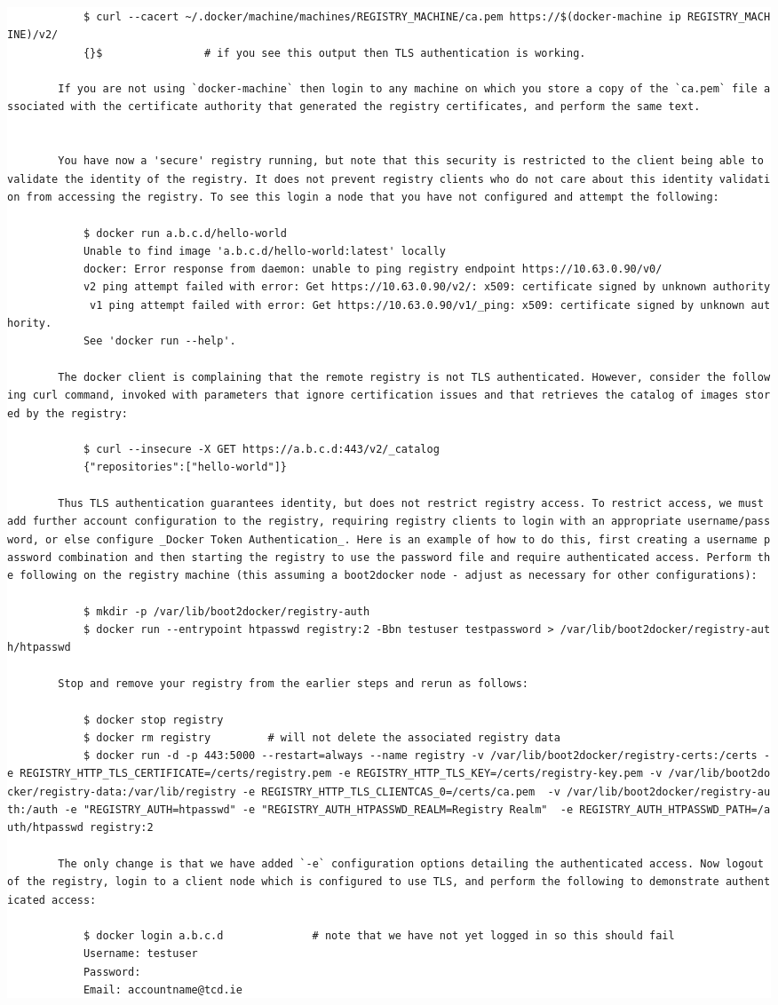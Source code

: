 ````
            $ curl --cacert ~/.docker/machine/machines/REGISTRY_MACHINE/ca.pem https://$(docker-machine ip REGISTRY_MACHINE)/v2/
            {}$                # if you see this output then TLS authentication is working.

        If you are not using `docker-machine` then login to any machine on which you store a copy of the `ca.pem` file associated with the certificate authority that generated the registry certificates, and perform the same text. 


        You have now a 'secure' registry running, but note that this security is restricted to the client being able to validate the identity of the registry. It does not prevent registry clients who do not care about this identity validation from accessing the registry. To see this login a node that you have not configured and attempt the following:

            $ docker run a.b.c.d/hello-world
            Unable to find image 'a.b.c.d/hello-world:latest' locally
            docker: Error response from daemon: unable to ping registry endpoint https://10.63.0.90/v0/
            v2 ping attempt failed with error: Get https://10.63.0.90/v2/: x509: certificate signed by unknown authority
             v1 ping attempt failed with error: Get https://10.63.0.90/v1/_ping: x509: certificate signed by unknown authority.
            See 'docker run --help'.

        The docker client is complaining that the remote registry is not TLS authenticated. However, consider the following curl command, invoked with parameters that ignore certification issues and that retrieves the catalog of images stored by the registry:

            $ curl --insecure -X GET https://a.b.c.d:443/v2/_catalog
            {"repositories":["hello-world"]}

        Thus TLS authentication guarantees identity, but does not restrict registry access. To restrict access, we must add further account configuration to the registry, requiring registry clients to login with an appropriate username/password, or else configure _Docker Token Authentication_. Here is an example of how to do this, first creating a username password combination and then starting the registry to use the password file and require authenticated access. Perform the following on the registry machine (this assuming a boot2docker node - adjust as necessary for other configurations):

            $ mkdir -p /var/lib/boot2docker/registry-auth
            $ docker run --entrypoint htpasswd registry:2 -Bbn testuser testpassword > /var/lib/boot2docker/registry-auth/htpasswd

        Stop and remove your registry from the earlier steps and rerun as follows:

            $ docker stop registry
            $ docker rm registry         # will not delete the associated registry data
            $ docker run -d -p 443:5000 --restart=always --name registry -v /var/lib/boot2docker/registry-certs:/certs -e REGISTRY_HTTP_TLS_CERTIFICATE=/certs/registry.pem -e REGISTRY_HTTP_TLS_KEY=/certs/registry-key.pem -v /var/lib/boot2docker/registry-data:/var/lib/registry -e REGISTRY_HTTP_TLS_CLIENTCAS_0=/certs/ca.pem  -v /var/lib/boot2docker/registry-auth:/auth -e "REGISTRY_AUTH=htpasswd" -e "REGISTRY_AUTH_HTPASSWD_REALM=Registry Realm"  -e REGISTRY_AUTH_HTPASSWD_PATH=/auth/htpasswd registry:2

        The only change is that we have added `-e` configuration options detailing the authenticated access. Now logout of the registry, login to a client node which is configured to use TLS, and perform the following to demonstrate authenticated access:

            $ docker login a.b.c.d              # note that we have not yet logged in so this should fail
            Username: testuser
            Password: 
            Email: accountname@tcd.ie
````